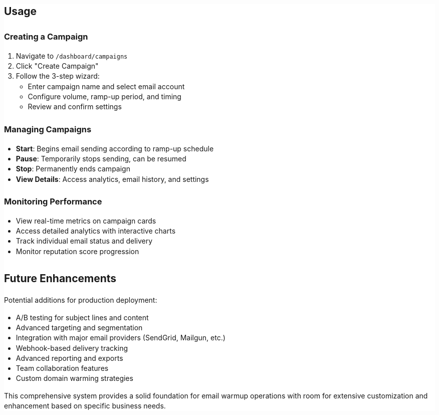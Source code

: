 ## Usage

### Creating a Campaign
1. Navigate to `/dashboard/campaigns`
2. Click "Create Campaign"
3. Follow the 3-step wizard:
   - Enter campaign name and select email account
   - Configure volume, ramp-up period, and timing
   - Review and confirm settings

### Managing Campaigns
- **Start**: Begins email sending according to ramp-up schedule
- **Pause**: Temporarily stops sending, can be resumed
- **Stop**: Permanently ends campaign
- **View Details**: Access analytics, email history, and settings

### Monitoring Performance
- View real-time metrics on campaign cards
- Access detailed analytics with interactive charts
- Track individual email status and delivery
- Monitor reputation score progression

## Future Enhancements

Potential additions for production deployment:
- A/B testing for subject lines and content
- Advanced targeting and segmentation
- Integration with major email providers (SendGrid, Mailgun, etc.)
- Webhook-based delivery tracking
- Advanced reporting and exports
- Team collaboration features
- Custom domain warming strategies

This comprehensive system provides a solid foundation for email warmup operations with room for extensive customization and enhancement based on specific business needs.
